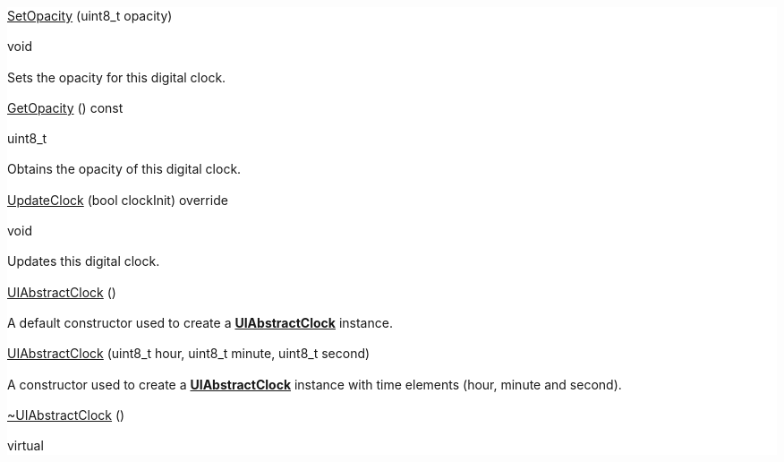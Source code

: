 </tr>
<tr id="row1874597042165634"><td class="cellrowborder" valign="top" width="50%" headers="mcps1.1.3.1.1 "><p id="p1402732308165634"><a name="p1402732308165634"></a><a name="p1402732308165634"></a><a href="graphic.md#ga1565dcdb5ab0403fa477fd74c5920b99">SetOpacity</a> (uint8_t opacity)</p>
</td>
<td class="cellrowborder" valign="top" width="50%" headers="mcps1.1.3.1.2 "><p id="p90185632165634"><a name="p90185632165634"></a><a name="p90185632165634"></a>void </p>
<p id="p983644665165634"><a name="p983644665165634"></a><a name="p983644665165634"></a>Sets the opacity for this digital clock. </p>
</td>
</tr>
<tr id="row838473091165634"><td class="cellrowborder" valign="top" width="50%" headers="mcps1.1.3.1.1 "><p id="p538138580165634"><a name="p538138580165634"></a><a name="p538138580165634"></a><a href="graphic.md#ga713ec508a94eb05eab0aa5ab1c7f41ca">GetOpacity</a> () const</p>
</td>
<td class="cellrowborder" valign="top" width="50%" headers="mcps1.1.3.1.2 "><p id="p1540683803165634"><a name="p1540683803165634"></a><a name="p1540683803165634"></a>uint8_t </p>
<p id="p1301745544165634"><a name="p1301745544165634"></a><a name="p1301745544165634"></a>Obtains the opacity of this digital clock. </p>
</td>
</tr>
<tr id="row429453335165634"><td class="cellrowborder" valign="top" width="50%" headers="mcps1.1.3.1.1 "><p id="p522773173165634"><a name="p522773173165634"></a><a name="p522773173165634"></a><a href="graphic.md#ga386c03c483ef38cb5310563b6ba9bc02">UpdateClock</a> (bool clockInit) override</p>
</td>
<td class="cellrowborder" valign="top" width="50%" headers="mcps1.1.3.1.2 "><p id="p578351222165634"><a name="p578351222165634"></a><a name="p578351222165634"></a>void </p>
<p id="p1177525814165634"><a name="p1177525814165634"></a><a name="p1177525814165634"></a>Updates this digital clock. </p>
</td>
</tr>
<tr id="row1483884638165634"><td class="cellrowborder" valign="top" width="50%" headers="mcps1.1.3.1.1 "><p id="p1391607678165634"><a name="p1391607678165634"></a><a name="p1391607678165634"></a><a href="graphic.md#ga160a40d9f81c72b606b3c5b05168bacf">UIAbstractClock</a> ()</p>
</td>
<td class="cellrowborder" valign="top" width="50%" headers="mcps1.1.3.1.2 "><p id="p1190104844165634"><a name="p1190104844165634"></a><a name="p1190104844165634"></a> </p>
<p id="p1204812263165634"><a name="p1204812263165634"></a><a name="p1204812263165634"></a>A default constructor used to create a <strong id="b1853453104165634"><a name="b1853453104165634"></a><a name="b1853453104165634"></a><a href="ohos-uiabstractclock.md">UIAbstractClock</a></strong> instance. </p>
</td>
</tr>
<tr id="row1369903694165634"><td class="cellrowborder" valign="top" width="50%" headers="mcps1.1.3.1.1 "><p id="p793807415165634"><a name="p793807415165634"></a><a name="p793807415165634"></a><a href="graphic.md#ga93d3d68e48a79ee7fc4b42a9c0c0ccc1">UIAbstractClock</a> (uint8_t hour, uint8_t minute, uint8_t second)</p>
</td>
<td class="cellrowborder" valign="top" width="50%" headers="mcps1.1.3.1.2 "><p id="p458382158165634"><a name="p458382158165634"></a><a name="p458382158165634"></a> </p>
<p id="p1485169372165634"><a name="p1485169372165634"></a><a name="p1485169372165634"></a>A constructor used to create a <strong id="b1547074271165634"><a name="b1547074271165634"></a><a name="b1547074271165634"></a><a href="ohos-uiabstractclock.md">UIAbstractClock</a></strong> instance with time elements (hour, minute and second). </p>
</td>
</tr>
<tr id="row5355610165634"><td class="cellrowborder" valign="top" width="50%" headers="mcps1.1.3.1.1 "><p id="p1394320967165634"><a name="p1394320967165634"></a><a name="p1394320967165634"></a><a href="graphic.md#ga0fb0c108b319f02b9d42b34c1d2c8708">~UIAbstractClock</a> ()</p>
</td>
<td class="cellrowborder" valign="top" width="50%" headers="mcps1.1.3.1.2 "><p id="p1890924326165634"><a name="p1890924326165634"></a><a name="p1890924326165634"></a>virtual </p>